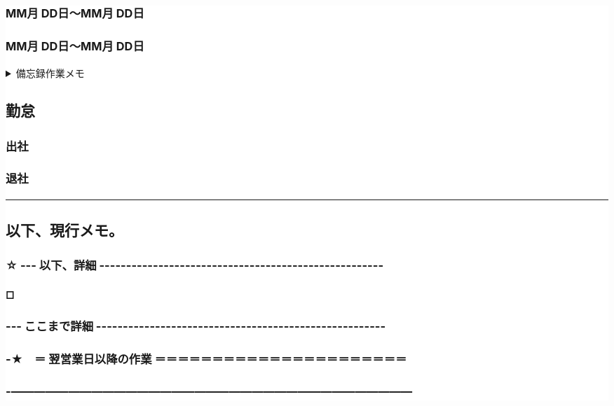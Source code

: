 
### MM月 DD日～MM月 DD日


### MM月 DD日～MM月 DD日

<details><summary>備忘録作業メモ</summary></details>










<a name="attendance"></a>
## 勤怠


<a name="attendance_goToTheOffice"></a>
### 出社


<a name="attendance_leavingOffice"></a>
### 退社


---
<a name="detailsCurrentrecord"></a>
## 以下、現行メモ。


<a name="detailsCurrentrecord_inDetail"></a>
### ☆ --- 以下、詳細 -----------------------------------------------------


#### □









### --- ここまで詳細 ------------------------------------------------------


<a name="workafterEnextBusinessday"></a>
### -★　＝ 翌営業日以降の作業 ＝＝＝＝＝＝＝＝＝＝＝＝＝＝＝＝＝＝＝＝＝＝





### -―――――――――――――――――――――――――――――――――――
